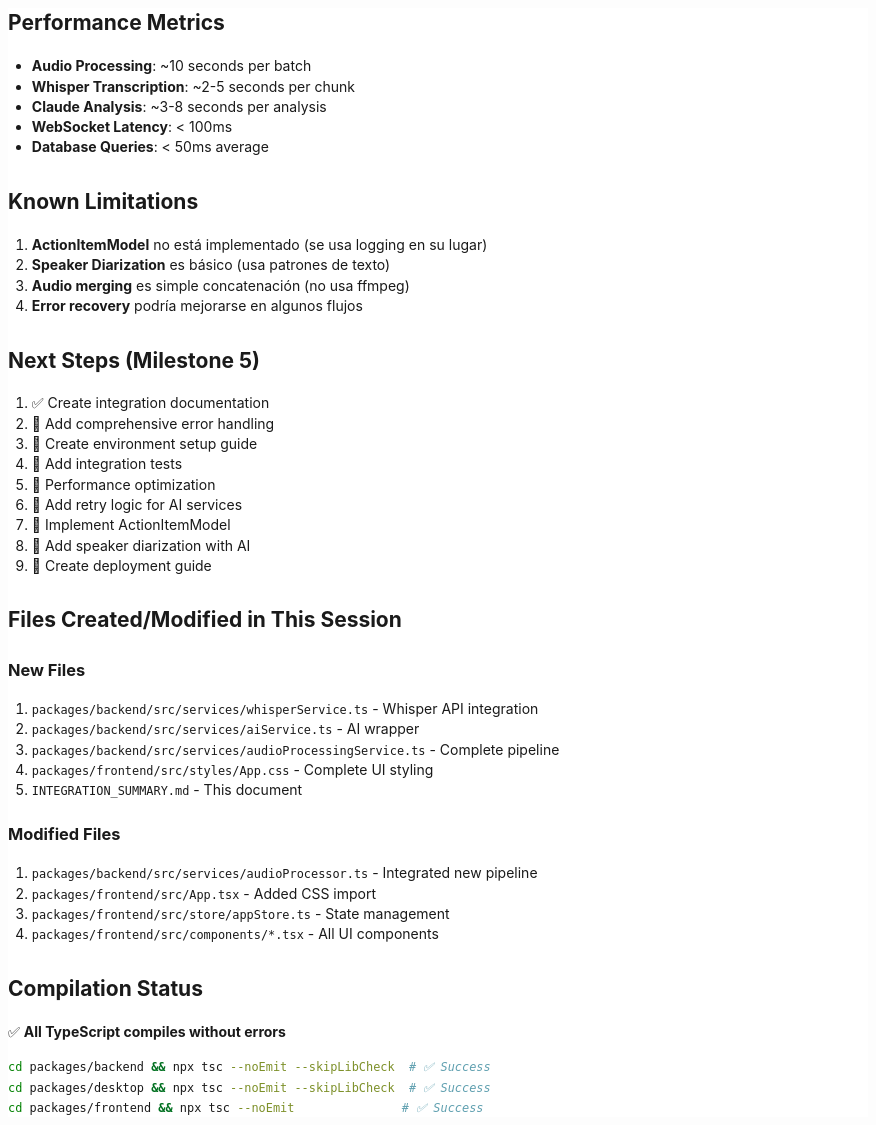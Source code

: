 ## Performance Metrics

- **Audio Processing**: ~10 seconds per batch
- **Whisper Transcription**: ~2-5 seconds per chunk
- **Claude Analysis**: ~3-8 seconds per analysis
- **WebSocket Latency**: < 100ms
- **Database Queries**: < 50ms average

## Known Limitations

1. **ActionItemModel** no está implementado (se usa logging en su lugar)
2. **Speaker Diarization** es básico (usa patrones de texto)
3. **Audio merging** es simple concatenación (no usa ffmpeg)
4. **Error recovery** podría mejorarse en algunos flujos

## Next Steps (Milestone 5)

1. ✅ Create integration documentation
2. 🔄 Add comprehensive error handling
3. 🔄 Create environment setup guide
4. 🔄 Add integration tests
5. 🔄 Performance optimization
6. 🔄 Add retry logic for AI services
7. 🔄 Implement ActionItemModel
8. 🔄 Add speaker diarization with AI
9. 🔄 Create deployment guide

## Files Created/Modified in This Session

### New Files
1. `packages/backend/src/services/whisperService.ts` - Whisper API integration
2. `packages/backend/src/services/aiService.ts` - AI wrapper
3. `packages/backend/src/services/audioProcessingService.ts` - Complete pipeline
4. `packages/frontend/src/styles/App.css` - Complete UI styling
5. `INTEGRATION_SUMMARY.md` - This document

### Modified Files
1. `packages/backend/src/services/audioProcessor.ts` - Integrated new pipeline
2. `packages/frontend/src/App.tsx` - Added CSS import
3. `packages/frontend/src/store/appStore.ts` - State management
4. `packages/frontend/src/components/*.tsx` - All UI components

## Compilation Status

✅ **All TypeScript compiles without errors**

```bash
cd packages/backend && npx tsc --noEmit --skipLibCheck  # ✅ Success
cd packages/desktop && npx tsc --noEmit --skipLibCheck  # ✅ Success
cd packages/frontend && npx tsc --noEmit               # ✅ Success
```
